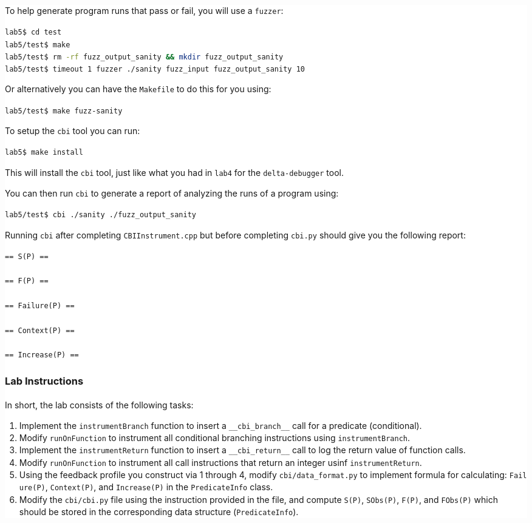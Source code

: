 To help generate program runs that pass or fail, you will use a `fuzzer`:

```sh
lab5$ cd test
lab5/test$ make
lab5/test$ rm -rf fuzz_output_sanity && mkdir fuzz_output_sanity
lab5/test$ timeout 1 fuzzer ./sanity fuzz_input fuzz_output_sanity 10
```

Or alternatively you can have the `Makefile` to do this for you using:

```sh
lab5/test$ make fuzz-sanity
```

To setup the `cbi` tool you can run:

```sh
lab5$ make install
```

This will install the `cbi` tool, just like what you had in `lab4`
for the `delta-debugger` tool.

You can then run `cbi` to generate a report of analyzing the runs of a program using:

```sh
lab5/test$ cbi ./sanity ./fuzz_output_sanity
```

Running `cbi` after completing `CBIInstrument.cpp` but
before completing `cbi.py` should give you the following report:

```
== S(P) ==

== F(P) ==

== Failure(P) ==

== Context(P) ==

== Increase(P) ==

```

### Lab Instructions

In short, the lab consists of the following tasks:
   1. Implement the `instrumentBranch` function to insert a
   `__cbi_branch__` call for a predicate (conditional).
   2. Modify `runOnFunction` to instrument all conditional branching
   instructions using `instrumentBranch`.
   3. Implement the `instrumentReturn` function to insert a
   `__cbi_return__` call to log the return value of function calls.
   4. Modify `runOnFunction` to instrument all call instructions that
   return an integer usinf `instrumentReturn`.
   5. Using the feedback profile you construct via 1 through 4,
   modify `cbi/data_format.py` to implement formula for calculating:
   `Failure(P)`, `Context(P)`, and `Increase(P)` in the `PredicateInfo` class.
   6. Modify the `cbi/cbi.py` file using the instruction provided
   in the file, and compute `S(P)`, `SObs(P)`, `F(P)`, and `FObs(P)`
   which should be stored in the corresponding data structure (`PredicateInfo`).
